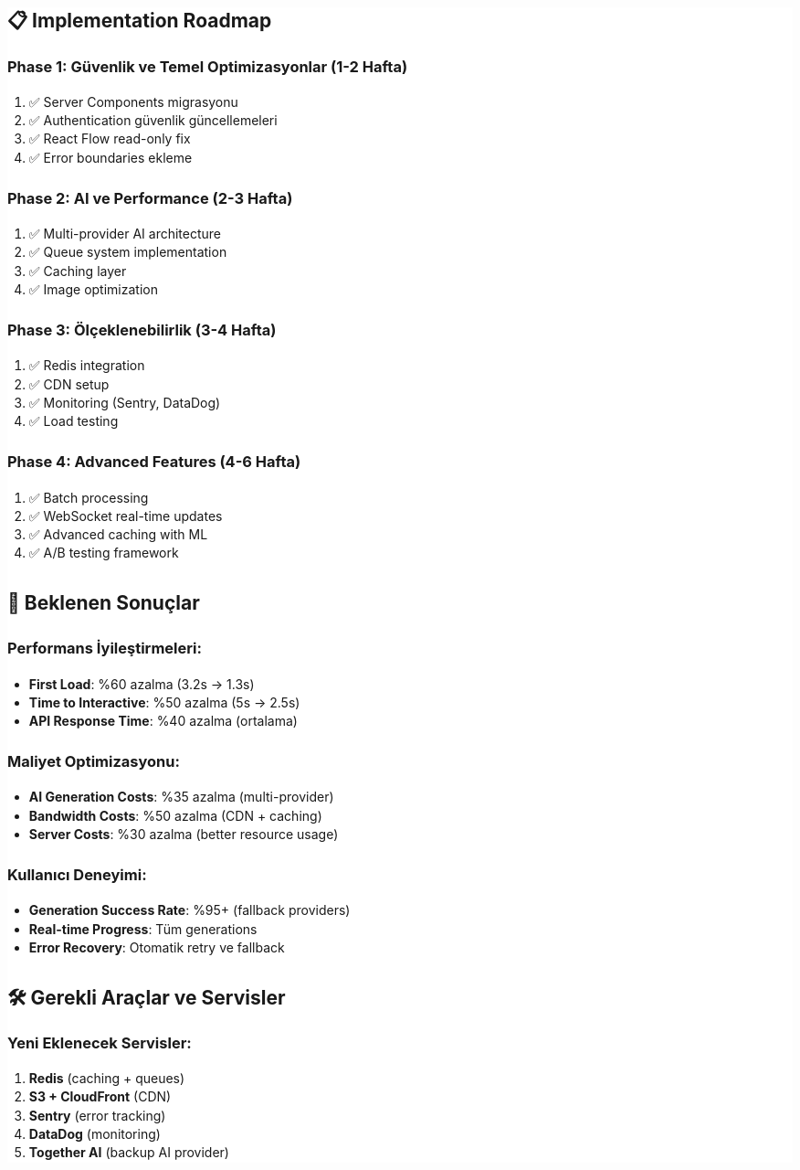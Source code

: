 ## 📋 Implementation Roadmap

### Phase 1: Güvenlik ve Temel Optimizasyonlar (1-2 Hafta)
1. ✅ Server Components migrasyonu
2. ✅ Authentication güvenlik güncellemeleri
3. ✅ React Flow read-only fix
4. ✅ Error boundaries ekleme

### Phase 2: AI ve Performance (2-3 Hafta)
1. ✅ Multi-provider AI architecture
2. ✅ Queue system implementation
3. ✅ Caching layer
4. ✅ Image optimization

### Phase 3: Ölçeklenebilirlik (3-4 Hafta)
1. ✅ Redis integration
2. ✅ CDN setup
3. ✅ Monitoring (Sentry, DataDog)
4. ✅ Load testing

### Phase 4: Advanced Features (4-6 Hafta)
1. ✅ Batch processing
2. ✅ WebSocket real-time updates
3. ✅ Advanced caching with ML
4. ✅ A/B testing framework

## 🎯 Beklenen Sonuçlar

### Performans İyileştirmeleri:
- **First Load**: %60 azalma (3.2s → 1.3s)
- **Time to Interactive**: %50 azalma (5s → 2.5s)
- **API Response Time**: %40 azalma (ortalama)

### Maliyet Optimizasyonu:
- **AI Generation Costs**: %35 azalma (multi-provider)
- **Bandwidth Costs**: %50 azalma (CDN + caching)
- **Server Costs**: %30 azalma (better resource usage)

### Kullanıcı Deneyimi:
- **Generation Success Rate**: %95+ (fallback providers)
- **Real-time Progress**: Tüm generations
- **Error Recovery**: Otomatik retry ve fallback

## 🛠 Gerekli Araçlar ve Servisler

### Yeni Eklenecek Servisler:
1. **Redis** (caching + queues)
2. **S3 + CloudFront** (CDN)
3. **Sentry** (error tracking)
4. **DataDog** (monitoring)
5. **Together AI** (backup AI provider)
